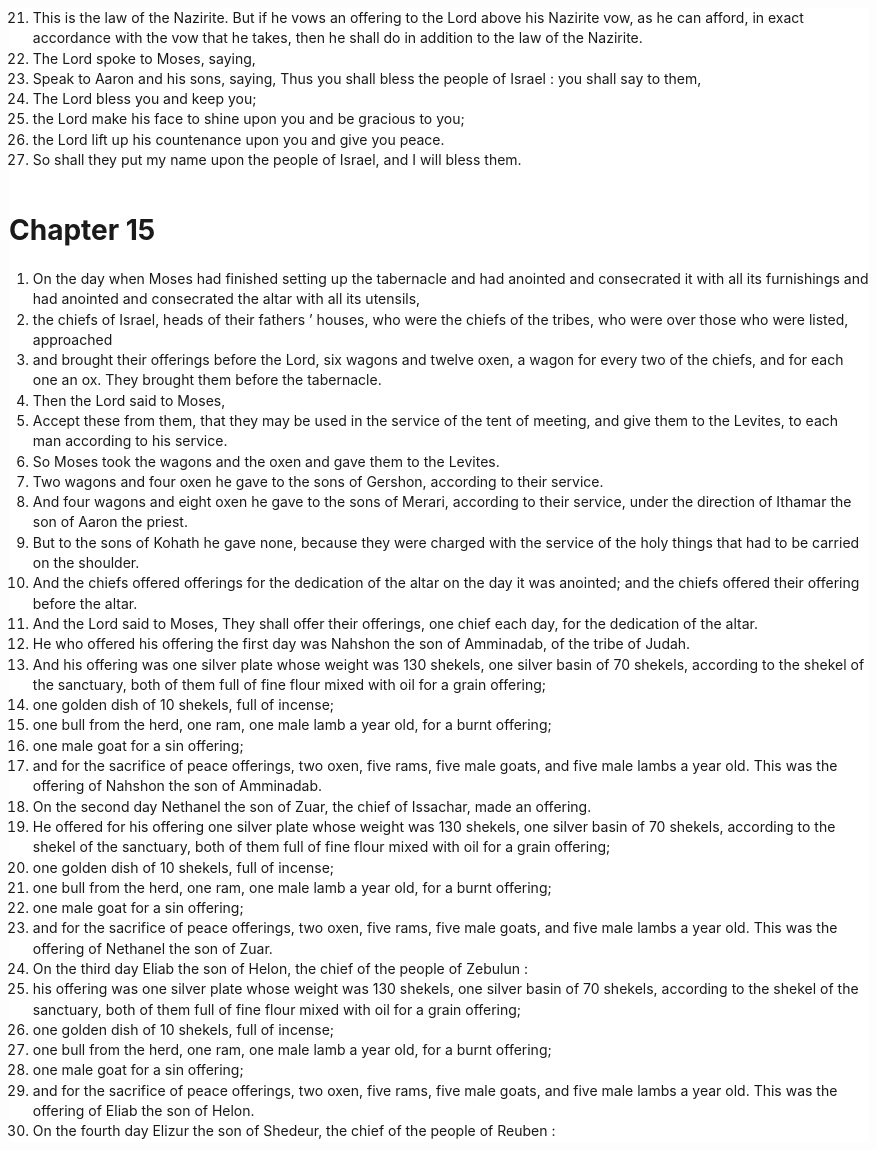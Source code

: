 21. This is the law of the Nazirite. But if he vows an offering to the Lord above his Nazirite vow, as he can afford, in exact accordance with the vow that he takes, then he shall do in addition to the law of the Nazirite.
22. The Lord spoke to Moses, saying,
23. Speak to Aaron and his sons, saying, Thus you shall bless the people of Israel : you shall say to them,
24. The Lord bless you and keep you;
25. the Lord make his face to shine upon you and be gracious to you;
26. the Lord lift up his countenance upon you and give you peace.
27. So shall they put my name upon the people of Israel, and I will bless them.

# Chapter 15

1. On the day when Moses had finished setting up the tabernacle and had anointed and consecrated it with all its furnishings and had anointed and consecrated the altar with all its utensils,
2. the chiefs of Israel, heads of their fathers ’ houses, who were the chiefs of the tribes, who were over those who were listed, approached
3. and brought their offerings before the Lord, six wagons and twelve oxen, a wagon for every two of the chiefs, and for each one an ox. They brought them before the tabernacle.
4. Then the Lord said to Moses,
5. Accept these from them, that they may be used in the service of the tent of meeting, and give them to the Levites, to each man according to his service.
6. So Moses took the wagons and the oxen and gave them to the Levites.
7. Two wagons and four oxen he gave to the sons of Gershon, according to their service.
8. And four wagons and eight oxen he gave to the sons of Merari, according to their service, under the direction of Ithamar the son of Aaron the priest.
9. But to the sons of Kohath he gave none, because they were charged with the service of the holy things that had to be carried on the shoulder.
10. And the chiefs offered offerings for the dedication of the altar on the day it was anointed; and the chiefs offered their offering before the altar.
11. And the Lord said to Moses, They shall offer their offerings, one chief each day, for the dedication of the altar.
12. He who offered his offering the first day was Nahshon the son of Amminadab, of the tribe of Judah.
13. And his offering was one silver plate whose weight was 130 shekels, one silver basin of 70 shekels, according to the shekel of the sanctuary, both of them full of fine flour mixed with oil for a grain offering;
14. one golden dish of 10 shekels, full of incense;
15. one bull from the herd, one ram, one male lamb a year old, for a burnt offering;
16. one male goat for a sin offering;
17. and for the sacrifice of peace offerings, two oxen, five rams, five male goats, and five male lambs a year old. This was the offering of Nahshon the son of Amminadab.
18. On the second day Nethanel the son of Zuar, the chief of Issachar, made an offering.
19. He offered for his offering one silver plate whose weight was 130 shekels, one silver basin of 70 shekels, according to the shekel of the sanctuary, both of them full of fine flour mixed with oil for a grain offering;
20. one golden dish of 10 shekels, full of incense;
21. one bull from the herd, one ram, one male lamb a year old, for a burnt offering;
22. one male goat for a sin offering;
23. and for the sacrifice of peace offerings, two oxen, five rams, five male goats, and five male lambs a year old. This was the offering of Nethanel the son of Zuar.
24. On the third day Eliab the son of Helon, the chief of the people of Zebulun :
25. his offering was one silver plate whose weight was 130 shekels, one silver basin of 70 shekels, according to the shekel of the sanctuary, both of them full of fine flour mixed with oil for a grain offering;
26. one golden dish of 10 shekels, full of incense;
27. one bull from the herd, one ram, one male lamb a year old, for a burnt offering;
28. one male goat for a sin offering;
29. and for the sacrifice of peace offerings, two oxen, five rams, five male goats, and five male lambs a year old. This was the offering of Eliab the son of Helon.
30. On the fourth day Elizur the son of Shedeur, the chief of the people of Reuben :